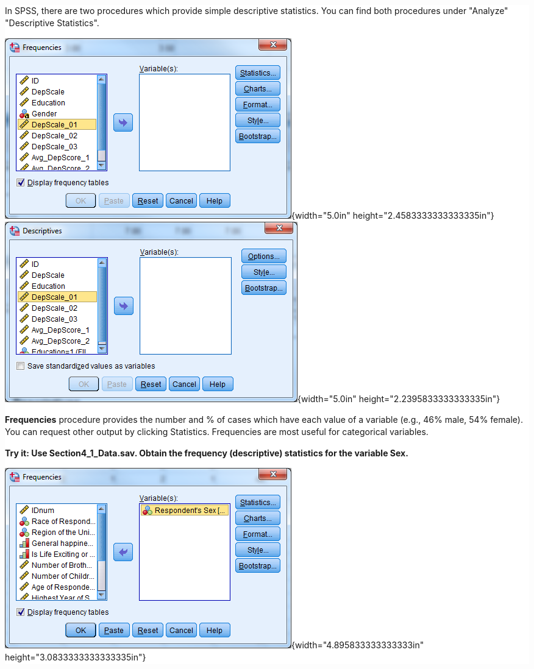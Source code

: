 In SPSS, there are two procedures which provide simple descriptive
statistics. You can find both procedures under "Analyze" "Descriptive
Statistics".

![](./media/image55.png){width="5.0in" height="2.4583333333333335in"}
![](./media/image56.png){width="5.0in" height="2.2395833333333335in"}

**Frequencies** procedure provides the number and % of cases which have
each value of a variable (e.g., 46% male, 54% female). You can request
other output by clicking Statistics. Frequencies are most useful for
categorical variables.

**Try it: Use Section4\_1\_Data.sav. Obtain the frequency (descriptive)
statistics for the variable Sex.**

![](./media/image57.png){width="4.895833333333333in"
height="3.0833333333333335in"}
